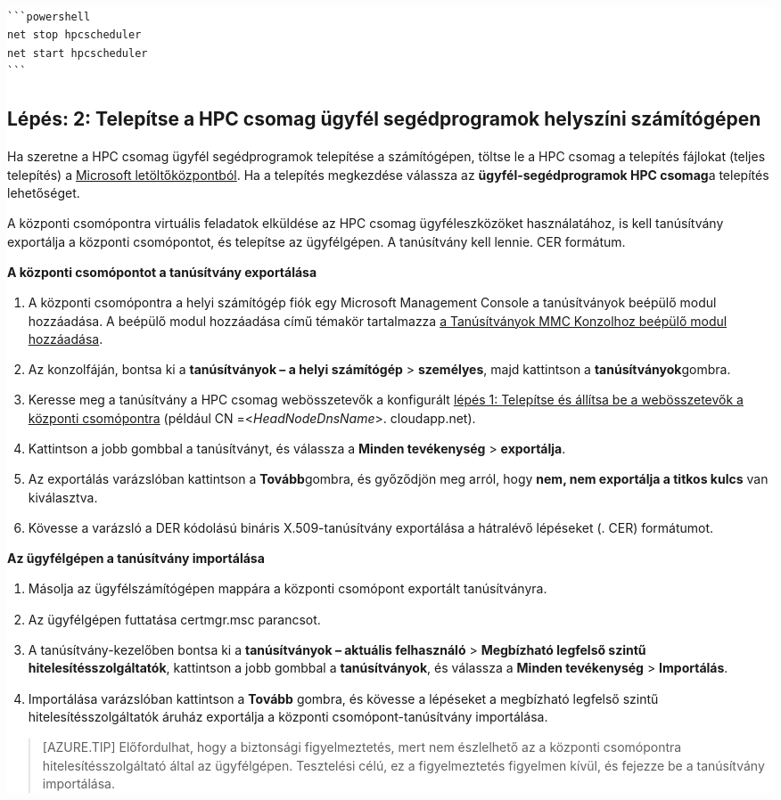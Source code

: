     ```powershell
    net stop hpcscheduler
    net start hpcscheduler
    ```

## <a name="step-2-install-the-hpc-pack-client-utilities-on-an-on-premises-computer"></a>Lépés: 2: Telepítse a HPC csomag ügyfél segédprogramok helyszíni számítógépen

Ha szeretne a HPC csomag ügyfél segédprogramok telepítése a számítógépen, töltse le a HPC csomag a telepítés fájlokat (teljes telepítés) a [Microsoft letöltőközpontból](http://go.microsoft.com/fwlink/?LinkId=328024). Ha a telepítés megkezdése válassza az **ügyfél-segédprogramok HPC csomag**a telepítés lehetőséget.

A központi csomópontra virtuális feladatok elküldése az HPC csomag ügyféleszközöket használatához, is kell tanúsítvány exportálja a központi csomópontot, és telepítse az ügyfélgépen. A tanúsítvány kell lennie. CER formátum.

**A központi csomópontot a tanúsítvány exportálása**

1. A központi csomópontra a helyi számítógép fiók egy Microsoft Management Console a tanúsítványok beépülő modul hozzáadása. A beépülő modul hozzáadása című témakör tartalmazza [a Tanúsítványok MMC Konzolhoz beépülő modul hozzáadása](https://technet.microsoft.com/library/cc754431.aspx).

2. Az konzolfáján, bontsa ki a **tanúsítványok – a helyi számítógép** > **személyes**, majd kattintson a **tanúsítványok**gombra.

3. Keresse meg a tanúsítvány a HPC csomag webösszetevők a konfigurált [lépés 1: Telepítse és állítsa be a webösszetevők a központi csomópontra](#step-1:-install-and-configure-the-web-components-on-the-head-node) (például CN =&lt;*HeadNodeDnsName*&gt;. cloudapp.net).

4. Kattintson a jobb gombbal a tanúsítványt, és válassza a **Minden tevékenység** > **exportálja**.

5. Az exportálás varázslóban kattintson a **Tovább**gombra, és győződjön meg arról, hogy **nem, nem exportálja a titkos kulcs** van kiválasztva.

6. Kövesse a varázsló a DER kódolású bináris X.509-tanúsítvány exportálása a hátralévő lépéseket (. CER) formátumot.


**Az ügyfélgépen a tanúsítvány importálása**


1. Másolja az ügyfélszámítógépen mappára a központi csomópont exportált tanúsítványra.

2. Az ügyfélgépen futtatása certmgr.msc parancsot.

3. A tanúsítvány-kezelőben bontsa ki a **tanúsítványok – aktuális felhasználó** > **Megbízható legfelső szintű hitelesítésszolgáltatók**, kattintson a jobb gombbal a **tanúsítványok**, és válassza a **Minden tevékenység** > **Importálás**.

4. Importálása varázslóban kattintson a **Tovább** gombra, és kövesse a lépéseket a megbízható legfelső szintű hitelesítésszolgáltatók áruház exportálja a központi csomópont-tanúsítvány importálása.



>[AZURE.TIP] Előfordulhat, hogy a biztonsági figyelmeztetés, mert nem észlelhető az a központi csomópontra hitelesítésszolgáltató által az ügyfélgépen. Tesztelési célú, ez a figyelmeztetés figyelmen kívül, és fejezze be a tanúsítvány importálása.


[jobsubmit]: ./media/virtual-machines-windows-hpcpack-cluster-submit-jobs/jobsubmit.png